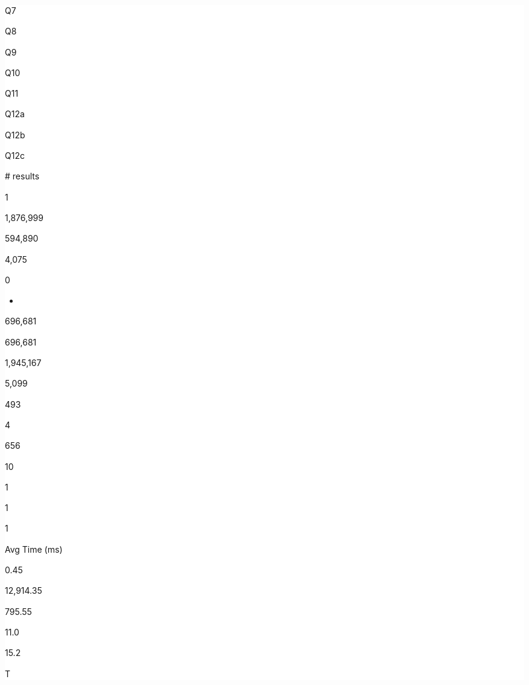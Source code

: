 Q7

Q8

Q9

Q10

Q11

Q12a

Q12b

Q12c

\# results

1

1,876,999

594,890

4,075

0

-

696,681

696,681

1,945,167

5,099

493

4

656

10

1

1

1

Avg Time (ms)

0.45

12,914.35

795.55

11.0

15.2

T

